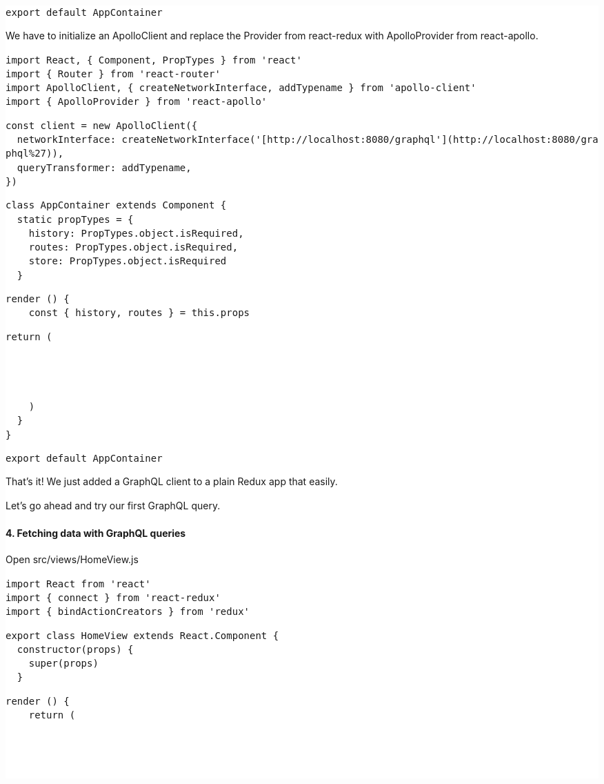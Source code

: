 <pre name="bd25" id="bd25" class="graf graf--pre graf-after--pre">export default AppContainer</pre>

We have to initialize an ApolloClient and replace the Provider from react-redux with ApolloProvider from react-apollo.

<pre name="4d05" id="4d05" class="graf graf--pre graf-after--p">import React, { Component, PropTypes } from 'react'  
import { Router } from 'react-router'  
import ApolloClient, { createNetworkInterface, addTypename } from 'apollo-client'  
import { ApolloProvider } from 'react-apollo'</pre>

<pre name="ffa8" id="ffa8" class="graf graf--pre graf-after--pre">const client = new ApolloClient({  
  networkInterface: createNetworkInterface('[http://localhost:8080/graphql'](http://localhost:8080/graphql%27)),  
  queryTransformer: addTypename,  
})</pre>

<pre name="b69a" id="b69a" class="graf graf--pre graf-after--pre">class AppContainer extends Component {  
  static propTypes = {  
    history: PropTypes.object.isRequired,  
    routes: PropTypes.object.isRequired,  
    store: PropTypes.object.isRequired  
  }</pre>

<pre name="2dd0" id="2dd0" class="graf graf--pre graf-after--pre">render () {  
    const { history, routes } = this.props</pre>

<pre name="20d0" id="20d0" class="graf graf--pre graf-after--pre">return (  
      <ApolloProvider client={client}>  
          
          
      </ApolloProvider>  
    )  
  }  
}</pre>

<pre name="e2db" id="e2db" class="graf graf--pre graf-after--pre">export default AppContainer</pre>

That’s it! We just added a GraphQL client to a plain Redux app that easily.

Let’s go ahead and try our first GraphQL query.

#### 4\. Fetching data with GraphQL queries

Open src/views/HomeView.js

<pre name="6776" id="6776" class="graf graf--pre graf-after--p">import React from 'react'  
import { connect } from 'react-redux'  
import { bindActionCreators } from 'redux'</pre>

<pre name="775b" id="775b" class="graf graf--pre graf-after--pre">export class HomeView extends React.Component {  
  constructor(props) {  
    super(props)  
  }</pre>

<pre name="68e0" id="68e0" class="graf graf--pre graf-after--pre">render () {  
    return (  
        